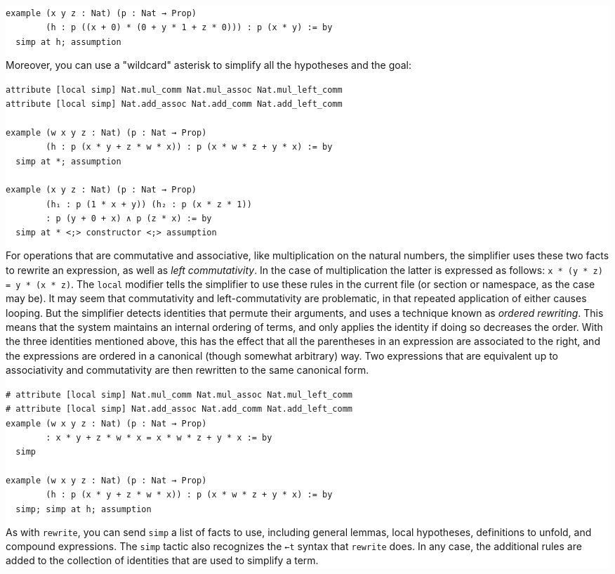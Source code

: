 ```lean
example (x y z : Nat) (p : Nat → Prop)
        (h : p ((x + 0) * (0 + y * 1 + z * 0))) : p (x * y) := by
  simp at h; assumption
```

Moreover, you can use a "wildcard" asterisk to simplify all the hypotheses and the goal:

```lean
attribute [local simp] Nat.mul_comm Nat.mul_assoc Nat.mul_left_comm
attribute [local simp] Nat.add_assoc Nat.add_comm Nat.add_left_comm

example (w x y z : Nat) (p : Nat → Prop)
        (h : p (x * y + z * w * x)) : p (x * w * z + y * x) := by
  simp at *; assumption

example (x y z : Nat) (p : Nat → Prop)
        (h₁ : p (1 * x + y)) (h₂ : p (x * z * 1))
        : p (y + 0 + x) ∧ p (z * x) := by
  simp at * <;> constructor <;> assumption
```

For operations that are commutative and associative, like
multiplication on the natural numbers, the simplifier uses these two
facts to rewrite an expression, as well as *left commutativity*. In
the case of multiplication the latter is expressed as follows:
``x * (y * z) = y * (x * z)``. The ``local`` modifier tells the simplifier
to use these rules in the current file (or section or namespace, as
the case may be). It may seem that commutativity and
left-commutativity are problematic, in that repeated application of
either causes looping. But the simplifier detects identities that
permute their arguments, and uses a technique known as *ordered
rewriting*. This means that the system maintains an internal ordering
of terms, and only applies the identity if doing so decreases the
order. With the three identities mentioned above, this has the effect
that all the parentheses in an expression are associated to the right,
and the expressions are ordered in a canonical (though somewhat
arbitrary) way. Two expressions that are equivalent up to
associativity and commutativity are then rewritten to the same
canonical form.

```lean
# attribute [local simp] Nat.mul_comm Nat.mul_assoc Nat.mul_left_comm
# attribute [local simp] Nat.add_assoc Nat.add_comm Nat.add_left_comm
example (w x y z : Nat) (p : Nat → Prop)
        : x * y + z * w * x = x * w * z + y * x := by
  simp

example (w x y z : Nat) (p : Nat → Prop)
        (h : p (x * y + z * w * x)) : p (x * w * z + y * x) := by
  simp; simp at h; assumption
```

As with ``rewrite``, you can send ``simp`` a list of facts to use,
including general lemmas, local hypotheses, definitions to unfold, and
compound expressions. The ``simp`` tactic also recognizes the ``←t``
syntax that ``rewrite`` does. In any case, the additional rules are
added to the collection of identities that are used to simplify a
term.
